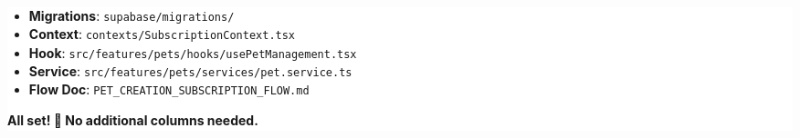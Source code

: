 - **Migrations**: `supabase/migrations/`
- **Context**: `contexts/SubscriptionContext.tsx`
- **Hook**: `src/features/pets/hooks/usePetManagement.tsx`
- **Service**: `src/features/pets/services/pet.service.ts`
- **Flow Doc**: `PET_CREATION_SUBSCRIPTION_FLOW.md`

**All set! 🚀 No additional columns needed.**


